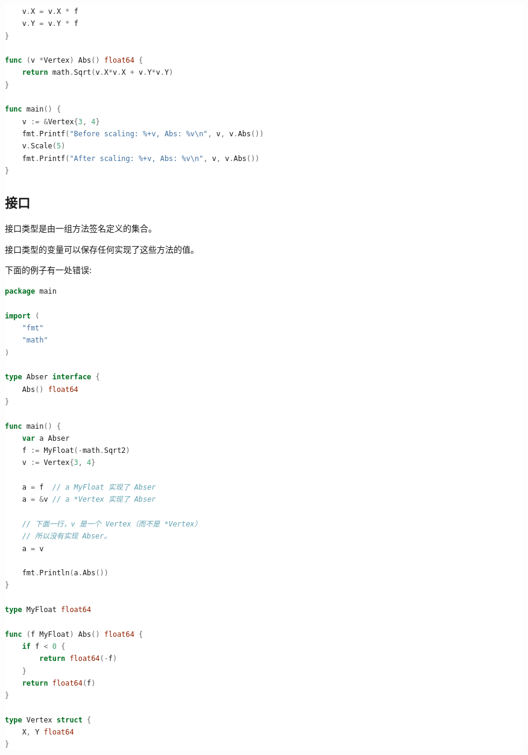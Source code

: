 ```go
	v.X = v.X * f
	v.Y = v.Y * f
}

func (v *Vertex) Abs() float64 {
	return math.Sqrt(v.X*v.X + v.Y*v.Y)
}

func main() {
	v := &Vertex{3, 4}
	fmt.Printf("Before scaling: %+v, Abs: %v\n", v, v.Abs())
	v.Scale(5)
	fmt.Printf("After scaling: %+v, Abs: %v\n", v, v.Abs())
}
```

## 接口

接口类型是由一组方法签名定义的集合。

接口类型的变量可以保存任何实现了这些方法的值。

下面的例子有一处错误:

```go
package main

import (
	"fmt"
	"math"
)

type Abser interface {
	Abs() float64
}

func main() {
	var a Abser
	f := MyFloat(-math.Sqrt2)
	v := Vertex{3, 4}

	a = f  // a MyFloat 实现了 Abser
	a = &v // a *Vertex 实现了 Abser

	// 下面一行，v 是一个 Vertex（而不是 *Vertex）
	// 所以没有实现 Abser。
	a = v

	fmt.Println(a.Abs())
}

type MyFloat float64

func (f MyFloat) Abs() float64 {
	if f < 0 {
		return float64(-f)
	}
	return float64(f)
}

type Vertex struct {
	X, Y float64
}

```